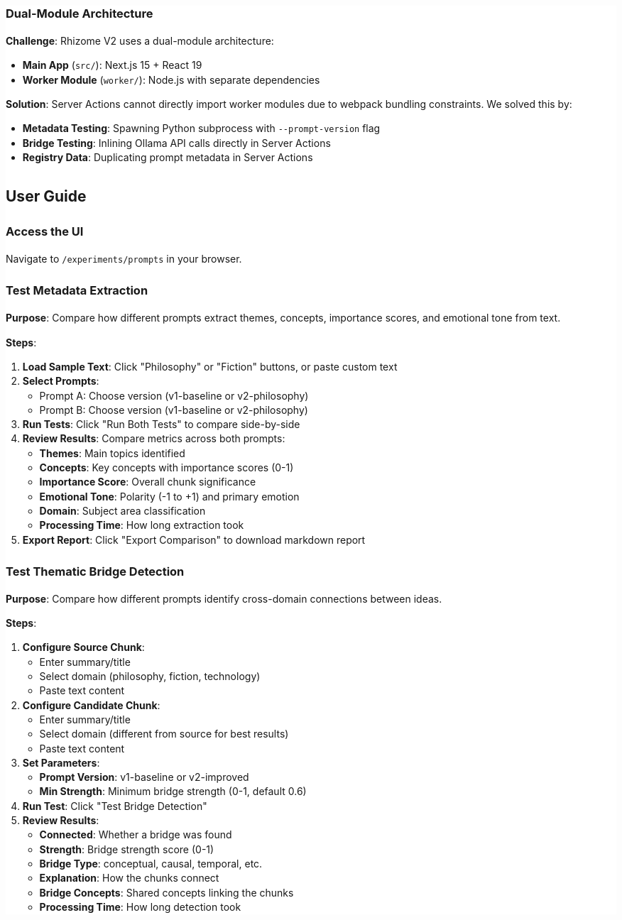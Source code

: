 ### Dual-Module Architecture

**Challenge**: Rhizome V2 uses a dual-module architecture:
- **Main App** (`src/`): Next.js 15 + React 19
- **Worker Module** (`worker/`): Node.js with separate dependencies

**Solution**: Server Actions cannot directly import worker modules due to webpack bundling constraints. We solved this by:
- **Metadata Testing**: Spawning Python subprocess with `--prompt-version` flag
- **Bridge Testing**: Inlining Ollama API calls directly in Server Actions
- **Registry Data**: Duplicating prompt metadata in Server Actions

## User Guide

### Access the UI

Navigate to `/experiments/prompts` in your browser.

### Test Metadata Extraction

**Purpose**: Compare how different prompts extract themes, concepts, importance scores, and emotional tone from text.

**Steps**:
1. **Load Sample Text**: Click "Philosophy" or "Fiction" buttons, or paste custom text
2. **Select Prompts**:
   - Prompt A: Choose version (v1-baseline or v2-philosophy)
   - Prompt B: Choose version (v1-baseline or v2-philosophy)
3. **Run Tests**: Click "Run Both Tests" to compare side-by-side
4. **Review Results**: Compare metrics across both prompts:
   - **Themes**: Main topics identified
   - **Concepts**: Key concepts with importance scores (0-1)
   - **Importance Score**: Overall chunk significance
   - **Emotional Tone**: Polarity (-1 to +1) and primary emotion
   - **Domain**: Subject area classification
   - **Processing Time**: How long extraction took
5. **Export Report**: Click "Export Comparison" to download markdown report

### Test Thematic Bridge Detection

**Purpose**: Compare how different prompts identify cross-domain connections between ideas.

**Steps**:
1. **Configure Source Chunk**:
   - Enter summary/title
   - Select domain (philosophy, fiction, technology)
   - Paste text content
2. **Configure Candidate Chunk**:
   - Enter summary/title
   - Select domain (different from source for best results)
   - Paste text content
3. **Set Parameters**:
   - **Prompt Version**: v1-baseline or v2-improved
   - **Min Strength**: Minimum bridge strength (0-1, default 0.6)
4. **Run Test**: Click "Test Bridge Detection"
5. **Review Results**:
   - **Connected**: Whether a bridge was found
   - **Strength**: Bridge strength score (0-1)
   - **Bridge Type**: conceptual, causal, temporal, etc.
   - **Explanation**: How the chunks connect
   - **Bridge Concepts**: Shared concepts linking the chunks
   - **Processing Time**: How long detection took
